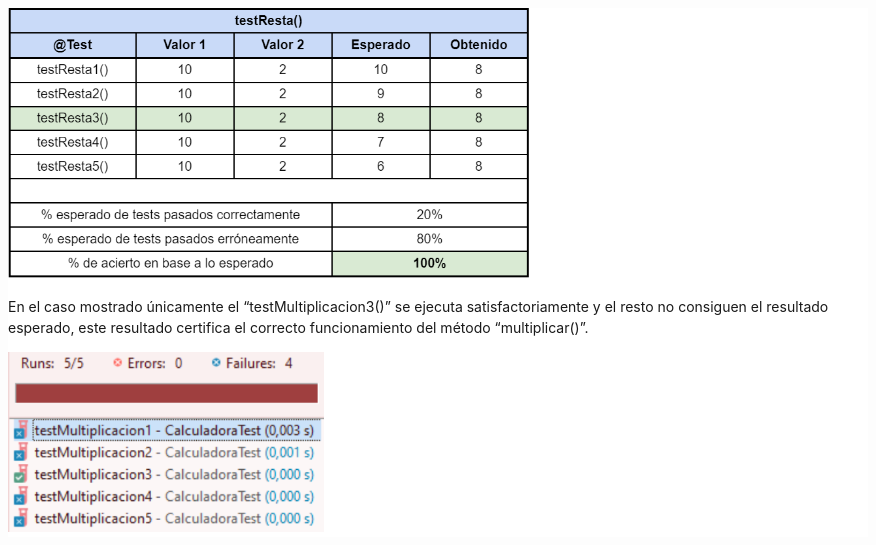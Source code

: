 <img src="img/tablaResta.png" height="270">

<br>

En el caso mostrado únicamente el “testMultiplicacion3()” se ejecuta satisfactoriamente y el resto no consiguen el resultado esperado, este resultado certifica el correcto funcionamiento del método “multiplicar()”.

<img src="img/testMultiplicacion.png" height="180">
